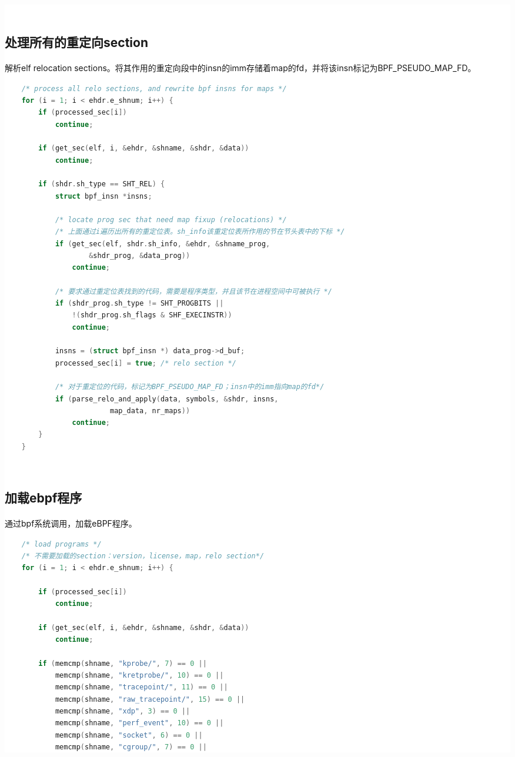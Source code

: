 <br>

## 处理所有的重定向section

解析elf relocation sections。将其作用的重定向段中的insn的imm存储着map的fd，并将该insn标记为BPF_PSEUDO_MAP_FD。

```c
	/* process all relo sections, and rewrite bpf insns for maps */
	for (i = 1; i < ehdr.e_shnum; i++) {
		if (processed_sec[i])
			continue;

		if (get_sec(elf, i, &ehdr, &shname, &shdr, &data))
			continue;

		if (shdr.sh_type == SHT_REL) {
			struct bpf_insn *insns;

			/* locate prog sec that need map fixup (relocations) */
			/* 上面通过i遍历出所有的重定位表。sh_info该重定位表所作用的节在节头表中的下标 */
			if (get_sec(elf, shdr.sh_info, &ehdr, &shname_prog,
				    &shdr_prog, &data_prog))
				continue;

			/* 要求通过重定位表找到的代码，需要是程序类型，并且该节在进程空间中可被执行 */
			if (shdr_prog.sh_type != SHT_PROGBITS ||
			    !(shdr_prog.sh_flags & SHF_EXECINSTR))
				continue;

			insns = (struct bpf_insn *) data_prog->d_buf;
			processed_sec[i] = true; /* relo section */
			
			/* 对于重定位的代码，标记为BPF_PSEUDO_MAP_FD；insn中的imm指向map的fd*/
			if (parse_relo_and_apply(data, symbols, &shdr, insns,
						 map_data, nr_maps))
				continue;
		}
	}
```

<br>

## 加载ebpf程序

通过bpf系统调用，加载eBPF程序。

```c
	/* load programs */
	/* 不需要加载的section：version，license，map，relo section*/
	for (i = 1; i < ehdr.e_shnum; i++) {

		if (processed_sec[i])
			continue;

		if (get_sec(elf, i, &ehdr, &shname, &shdr, &data))
			continue;

		if (memcmp(shname, "kprobe/", 7) == 0 ||
		    memcmp(shname, "kretprobe/", 10) == 0 ||
		    memcmp(shname, "tracepoint/", 11) == 0 ||
		    memcmp(shname, "raw_tracepoint/", 15) == 0 ||
		    memcmp(shname, "xdp", 3) == 0 ||
		    memcmp(shname, "perf_event", 10) == 0 ||
		    memcmp(shname, "socket", 6) == 0 ||
		    memcmp(shname, "cgroup/", 7) == 0 ||
```